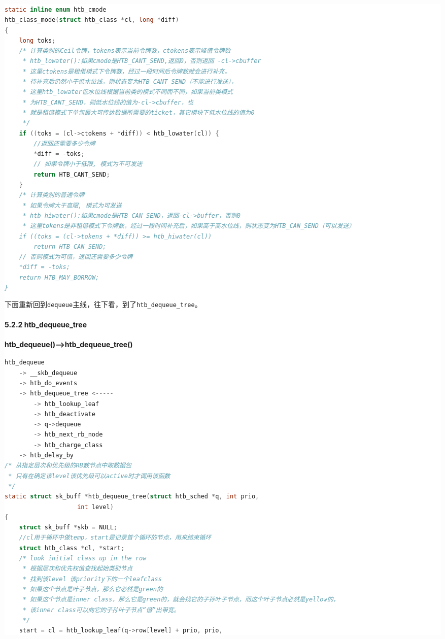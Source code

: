 ```c
static inline enum htb_cmode
htb_class_mode(struct htb_class *cl, long *diff)
{
	long toks;
	/* 计算类别的Ceil令牌，tokens表示当前令牌数，ctokens表示峰值令牌数
	 * htb_lowater():如果cmode是HTB_CANT_SEND,返回0，否则返回 -cl->cbuffer
     * 这里ctokens是租借模式下令牌数，经过一段时间后令牌数就会进行补充。
     * 待补充后仍然小于低水位线，则状态变为HTB_CANT_SEND（不能进行发送），
     * 这里htb_lowater低水位线根据当前类的模式不同而不同，如果当前类模式
     * 为HTB_CANT_SEND，则低水位线的值为-cl->cbuffer，也
     * 就是租借模式下单包最大可传达数据所需要的ticket，其它模块下低水位线的值为0
     */
	if ((toks = (cl->ctokens + *diff)) < htb_lowater(cl)) {
		//返回还需要多少令牌
		*diff = -toks;
		// 如果令牌小于低限, 模式为不可发送
		return HTB_CANT_SEND;
	}
	/* 计算类别的普通令牌
	 * 如果令牌大于高限, 模式为可发送
	 * htb_hiwater():如果cmode是HTB_CAN_SEND，返回-cl->buffer，否则0
	 * 这里tokens是非租借模式下令牌数，经过一段时间补充后，如果高于高水位线，则状态变为HTB_CAN_SEND（可以发送）
	if ((toks = (cl->tokens + *diff)) >= htb_hiwater(cl))
		return HTB_CAN_SEND;
	// 否则模式为可借，返回还需要多少令牌 
	*diff = -toks;
	return HTB_MAY_BORROW;
}
```

下面重新回到`dequeue`主线，往下看，到了`htb_dequeue_tree`。

#### 5.2.2 htb_dequeue_tree


**htb_dequeue()—>htb_dequeue_tree()**

```c
htb_dequeue 
	-> __skb_dequeue  
	-> htb_do_events  
	-> htb_dequeue_tree <-----
		-> htb_lookup_leaf  
		-> htb_deactivate  
		-> q->dequeue  
		-> htb_next_rb_node  
		-> htb_charge_class  
	-> htb_delay_by 
/* 从指定层次和优先级的RB数节点中取数据包
 * 只有在确定该level该优先级可以active时才调用该函数
 */
static struct sk_buff *htb_dequeue_tree(struct htb_sched *q, int prio,
					int level)
{
	struct sk_buff *skb = NULL;
	//cl用于循环中做temp，start是记录首个循环的节点，用来结束循环
	struct htb_class *cl, *start;
	/* look initial class up in the row 
	 * 根据层次和优先权值查找起始类别节点
	 * 找到该level 该priority下的一个leafclass
	 * 如果这个节点是叶子节点，那么它必然是green的
	 * 如果这个节点是inner class，那么它是green的，就会找它的子孙叶子节点，而这个叶子节点必然是yellow的，
	 * 该inner class可以向它的子孙叶子节点“借”出带宽。
     */
	start = cl = htb_lookup_leaf(q->row[level] + prio, prio,
```